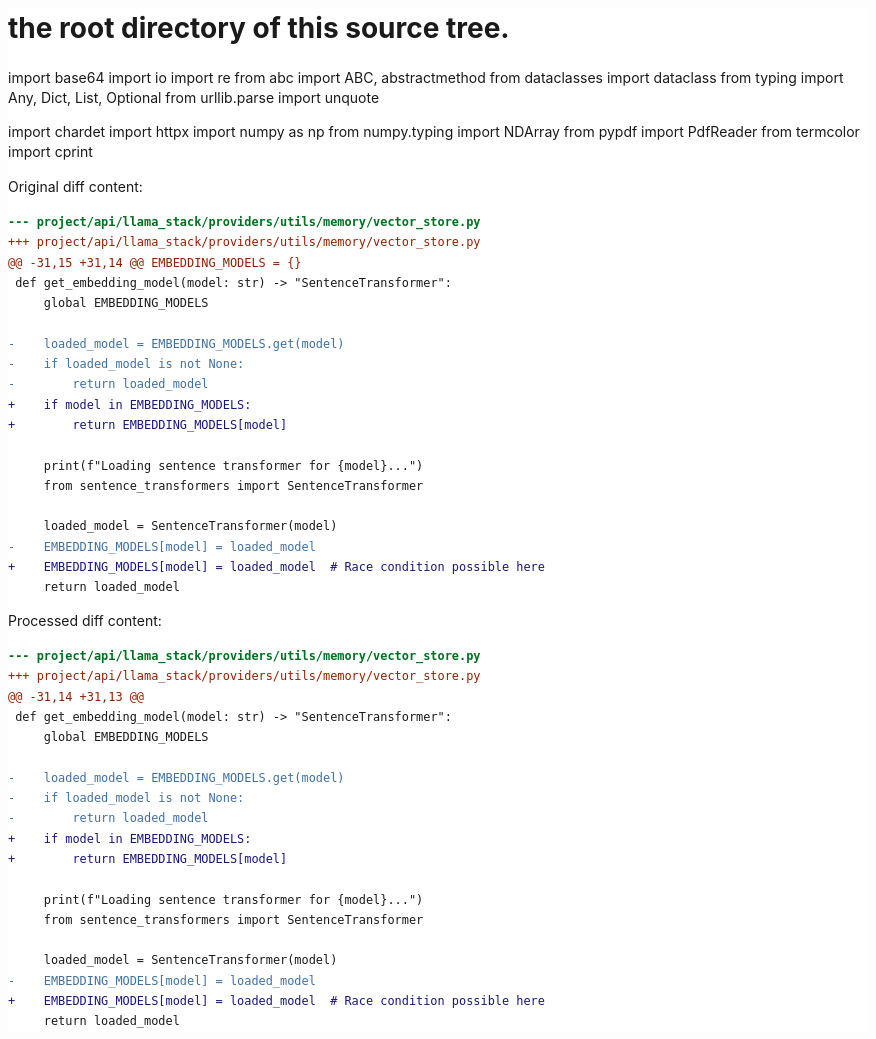 # the root directory of this source tree.
import base64
import io
import re
from abc import ABC, abstractmethod
from dataclasses import dataclass
from typing import Any, Dict, List, Optional
from urllib.parse import unquote

import chardet
import httpx
import numpy as np
from numpy.typing import NDArray
from pypdf import PdfReader
from termcolor import cprint


Original diff content:
```diff
--- project/api/llama_stack/providers/utils/memory/vector_store.py
+++ project/api/llama_stack/providers/utils/memory/vector_store.py
@@ -31,15 +31,14 @@ EMBEDDING_MODELS = {}
 def get_embedding_model(model: str) -> "SentenceTransformer":
     global EMBEDDING_MODELS
 
-    loaded_model = EMBEDDING_MODELS.get(model)
-    if loaded_model is not None:
-        return loaded_model
+    if model in EMBEDDING_MODELS:
+        return EMBEDDING_MODELS[model]
 
     print(f"Loading sentence transformer for {model}...")
     from sentence_transformers import SentenceTransformer
 
     loaded_model = SentenceTransformer(model)
-    EMBEDDING_MODELS[model] = loaded_model
+    EMBEDDING_MODELS[model] = loaded_model  # Race condition possible here
     return loaded_model
```

Processed diff content:
```diff
--- project/api/llama_stack/providers/utils/memory/vector_store.py
+++ project/api/llama_stack/providers/utils/memory/vector_store.py
@@ -31,14 +31,13 @@
 def get_embedding_model(model: str) -> "SentenceTransformer":
     global EMBEDDING_MODELS
 
-    loaded_model = EMBEDDING_MODELS.get(model)
-    if loaded_model is not None:
-        return loaded_model
+    if model in EMBEDDING_MODELS:
+        return EMBEDDING_MODELS[model]
 
     print(f"Loading sentence transformer for {model}...")
     from sentence_transformers import SentenceTransformer
 
     loaded_model = SentenceTransformer(model)
-    EMBEDDING_MODELS[model] = loaded_model
+    EMBEDDING_MODELS[model] = loaded_model  # Race condition possible here
     return loaded_model
```
 